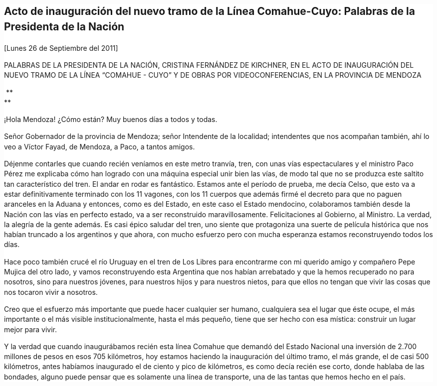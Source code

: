 Acto de inauguración del nuevo tramo de la Línea Comahue-Cuyo: Palabras de la Presidenta de la Nación
-----------------------------------------------------------------------------------------------------

[Lunes 26 de Septiembre del 2011]

PALABRAS DE LA PRESIDENTA DE LA NACIÓN, CRISTINA FERNÁNDEZ DE KIRCHNER,
EN EL ACTO DE INAUGURACIÓN DEL NUEVO TRAMO DE LA LÍNEA “COMAHUE - CUYO”
Y DE OBRAS POR VIDEOCONFERENCIAS, EN LA PROVINCIA DE MENDOZA

 **\
**

¡Hola Mendoza! ¿Cómo están? Muy buenos días a todos y todas.

Señor Gobernador de la provincia de Mendoza; señor Intendente de la
localidad; intendentes que nos acompañan también, ahí lo veo a Víctor
Fayad, de Mendoza, a Paco, a tantos amigos.

Déjenme contarles que cuando recién veníamos en este metro tranvía,
tren, con unas vías espectaculares y el ministro Paco Pérez me explicaba
cómo han logrado con una máquina especial unir bien las vías, de modo
tal que no se produzca este saltito tan característico del tren. El
andar en rodar es fantástico. Estamos ante el período de prueba, me
decía Celso, que esto va a estar definitivamente terminado con los 11
vagones, con los 11 cuerpos que además firmé el decreto para que no
paguen aranceles en la Aduana y entonces, como es del Estado, en este
caso el Estado mendocino, colaboramos también desde la Nación con las
vías en perfecto estado, va a ser reconstruido maravillosamente.
Felicitaciones al Gobierno, al Ministro. La verdad, la alegría de la
gente además. Es casi épico saludar del tren, uno siente que protagoniza
una suerte de película histórica que nos habían truncado a los
argentinos y que ahora, con mucho esfuerzo pero con mucha esperanza
estamos reconstruyendo todos los días.

Hace poco también crucé el río Uruguay en el tren de Los Libres para
encontrarme con mi querido amigo y compañero Pepe Mujica del otro lado,
y vamos reconstruyendo esta Argentina que nos habían arrebatado y que la
hemos recuperado no para nosotros, sino para nuestros jóvenes, para
nuestros hijos y para nuestros nietos, para que ellos no tengan que
vivir las cosas que nos tocaron vivir a nosotros.

Creo que el esfuerzo más importante que puede hacer cualquier ser
humano, cualquiera sea el lugar que éste ocupe, el más importante o el
más visible institucionalmente, hasta el más pequeño, tiene que ser
hecho con esa mística: construir un lugar mejor para vivir.

Y la verdad que cuando inaugurábamos recién esta línea Comahue que
demandó del Estado Nacional una inversión de 2.700 millones de pesos en
esos 705 kilómetros, hoy estamos haciendo la inauguración del último
tramo, el más grande, el de casi 500 kilómetros, antes habíamos
inaugurado el de ciento y pico de kilómetros, es como decía recién ese
corto, donde hablaba de las bondades, alguno puede pensar que es
solamente una línea de transporte, una de las tantas que hemos hecho en
el país.

